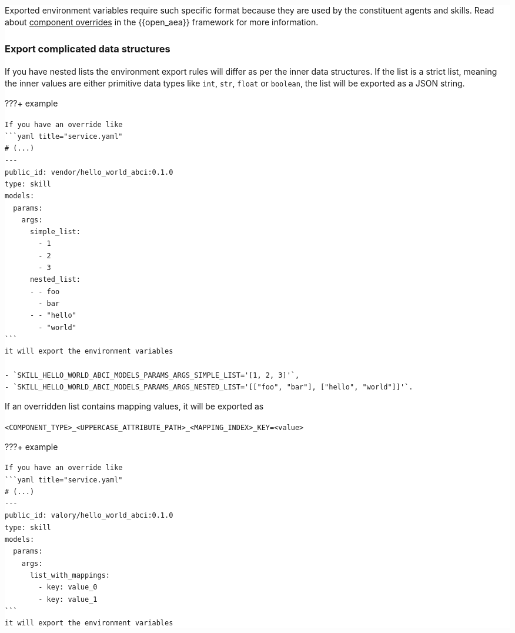 Exported environment variables require such specific format because they are used by the constituent agents and skills. Read about [component overrides](https://open-aea.docs.autonolas.tech/overrides/) in the {{open_aea}} framework for more information.

### Export complicated data structures

If you have nested lists the environment export rules will differ as per the inner data structures. If the list is a strict list, meaning the inner values are either primitive data types like `int`, `str`, `float` or `boolean`, the list will be exported as a JSON string.

???+ example

    If you have an override like
    ```yaml title="service.yaml"
    # (...)
    ---
    public_id: vendor/hello_world_abci:0.1.0
    type: skill
    models:
      params:
        args:
          simple_list:
            - 1
            - 2
            - 3
          nested_list:
          - - foo
            - bar
          - - "hello"
            - "world"
    ```
    it will export the environment variables

    - `SKILL_HELLO_WORLD_ABCI_MODELS_PARAMS_ARGS_SIMPLE_LIST='[1, 2, 3]'`,
    - `SKILL_HELLO_WORLD_ABCI_MODELS_PARAMS_ARGS_NESTED_LIST='[["foo", "bar"], ["hello", "world"]]'`.


If an overridden list contains mapping values, it will be exported as
```
<COMPONENT_TYPE>_<UPPERCASE_ATTRIBUTE_PATH>_<MAPPING_INDEX>_KEY=<value>
```

???+ example

    If you have an override like
    ```yaml title="service.yaml"
    # (...)
    ---
    public_id: valory/hello_world_abci:0.1.0
    type: skill
    models:
      params:
        args:
          list_with_mappings:
            - key: value_0
            - key: value_1
    ```
    it will export the environment variables
